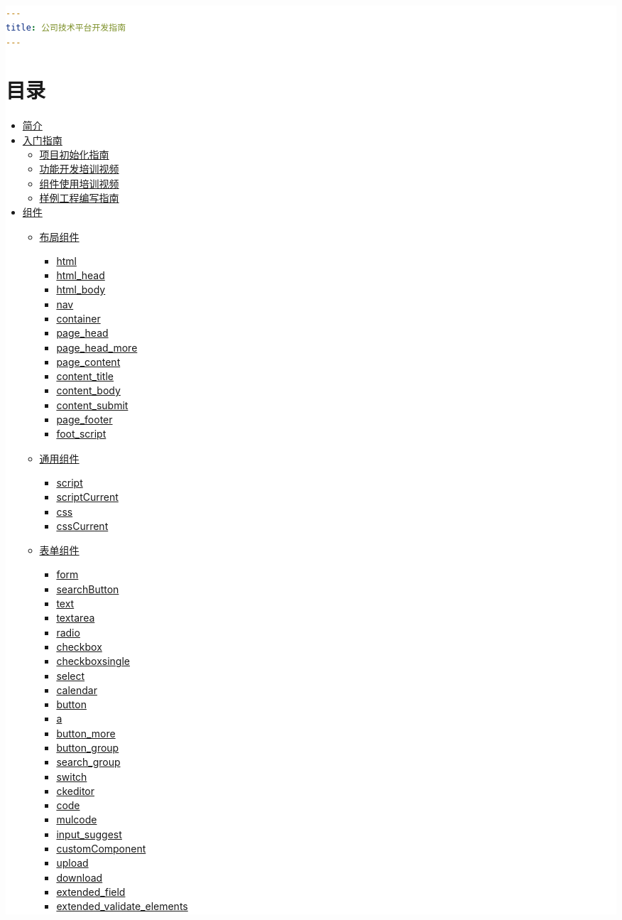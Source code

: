 ```yaml
---
title: 公司技术平台开发指南
---
```


# 目录

* [简介](#公司技术平台开发指南)
* [入门指南](#环境搭建)
    * [项目初始化指南](#项目初始化指南)
    * [功能开发培训视频](#功能开发培训视频)
    * [组件使用培训视频](#组件使用培训视频)
    * [样例工程编写指南](#样例工程编写指南)
* [组件](#组件)
    * [布局组件](#布局组件)
        * [html](#html)
        * [html_head](#html_head)
        * [html_body](#html_body)
        * [nav](#nav)
        * [container](#container)
        * [page_head](#page_head)
        * [page_head_more](#page_head_more)
        * [page_content](#page_content)
        * [content_title](#content_title)
        * [content_body](#content_body)
        * [content_submit](#content_submit)
        * [page_footer](#page_footer)
        * [foot_script](#foot_script)
        
    * [通用组件](#通用组件)
        * [script](#script)
        * [scriptCurrent](#scriptCurrent)
        * [css](#css)
        * [cssCurrent](#cssCurrent)
        
    * [表单组件](#表单组件)
        * [form](#form)
        * [searchButton](#searchButton)
        * [text](#text)
        * [textarea](#textarea)
        * [radio](#radio)
        * [checkbox](#checkbox)
        * [checkboxsingle](#checkboxsingle)
        * [select](#select)
        * [calendar](#calendar)
        * [button](#button)
        * [a](#a)
        * [button_more](#button_more)
        * [button_group](#button_group)
        * [search_group](#search_group)
        * [switch](#switch)
        * [ckeditor](#ckeditor)
        * [code](#code)
        * [mulcode](#mulcode)
        * [input_suggest](#input_suggest)
        * [customComponent](#customComponent)
        * [upload](#upload)
        * [download](#download)
        * [extended_field](#extended_field)
        * [extended_validate_elements](#extended_validate_elements)
        